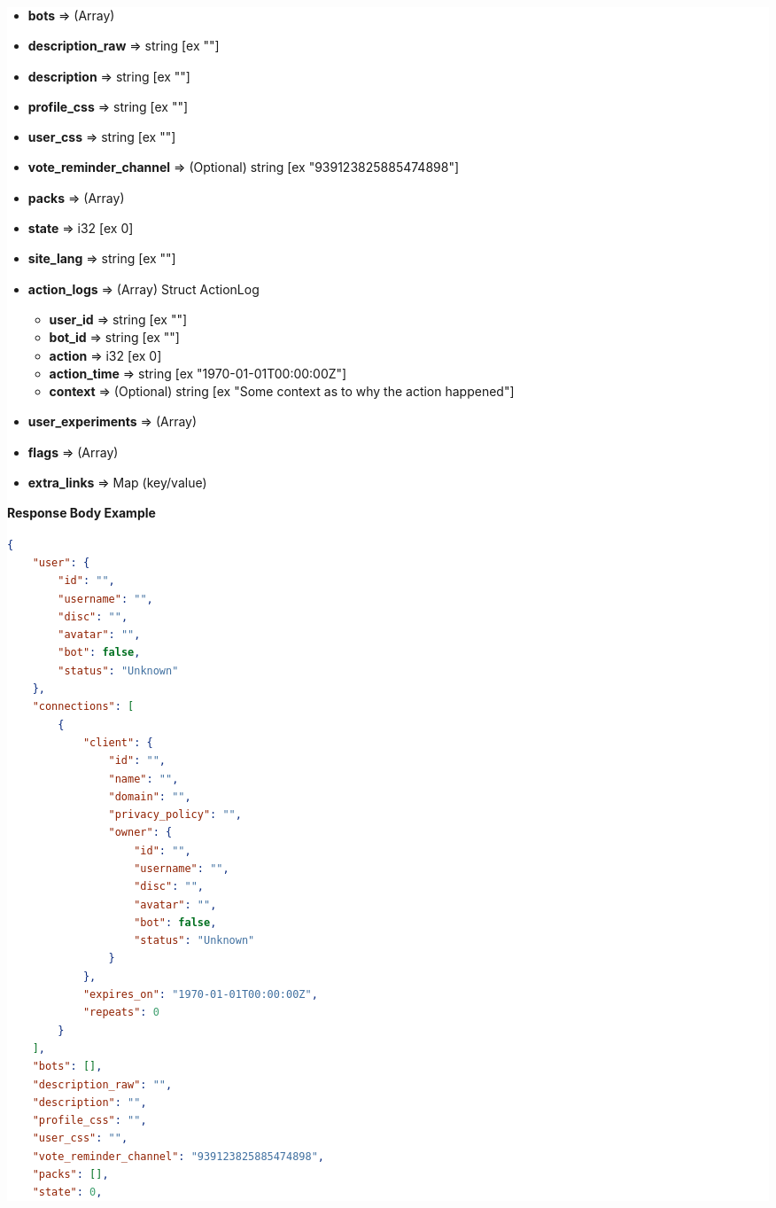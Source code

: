 

- **bots** => (Array) 
- **description_raw** => string [ex ""]
- **description** => string [ex ""]
- **profile_css** => string [ex ""]
- **user_css** => string [ex ""]
- **vote_reminder_channel** => (Optional) string [ex "939123825885474898"]
- **packs** => (Array) 
- **state** => i32 [ex 0]
- **site_lang** => string [ex ""]
- **action_logs** => (Array) Struct ActionLog 
	- **user_id** => string [ex ""]
	- **bot_id** => string [ex ""]
	- **action** => i32 [ex 0]
	- **action_time** => string [ex "1970-01-01T00:00:00Z"]
	- **context** => (Optional) string [ex "Some context as to why the action happened"]



- **user_experiments** => (Array) 
- **flags** => (Array) 
- **extra_links** => Map (key/value)  






**Response Body Example**

```json
{
    "user": {
        "id": "",
        "username": "",
        "disc": "",
        "avatar": "",
        "bot": false,
        "status": "Unknown"
    },
    "connections": [
        {
            "client": {
                "id": "",
                "name": "",
                "domain": "",
                "privacy_policy": "",
                "owner": {
                    "id": "",
                    "username": "",
                    "disc": "",
                    "avatar": "",
                    "bot": false,
                    "status": "Unknown"
                }
            },
            "expires_on": "1970-01-01T00:00:00Z",
            "repeats": 0
        }
    ],
    "bots": [],
    "description_raw": "",
    "description": "",
    "profile_css": "",
    "user_css": "",
    "vote_reminder_channel": "939123825885474898",
    "packs": [],
    "state": 0,
```